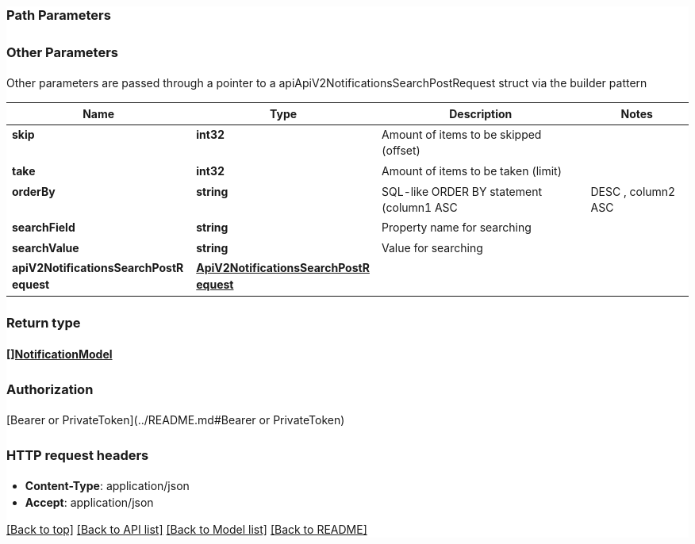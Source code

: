 ### Path Parameters



### Other Parameters

Other parameters are passed through a pointer to a apiApiV2NotificationsSearchPostRequest struct via the builder pattern


Name | Type | Description  | Notes
------------- | ------------- | ------------- | -------------
 **skip** | **int32** | Amount of items to be skipped (offset) | 
 **take** | **int32** | Amount of items to be taken (limit) | 
 **orderBy** | **string** | SQL-like  ORDER BY statement (column1 ASC|DESC , column2 ASC|DESC) | 
 **searchField** | **string** | Property name for searching | 
 **searchValue** | **string** | Value for searching | 
 **apiV2NotificationsSearchPostRequest** | [**ApiV2NotificationsSearchPostRequest**](ApiV2NotificationsSearchPostRequest.md) |  | 

### Return type

[**[]NotificationModel**](NotificationModel.md)

### Authorization

[Bearer or PrivateToken](../README.md#Bearer or PrivateToken)

### HTTP request headers

- **Content-Type**: application/json
- **Accept**: application/json

[[Back to top]](#) [[Back to API list]](../README.md#documentation-for-api-endpoints)
[[Back to Model list]](../README.md#documentation-for-models)
[[Back to README]](../README.md)

